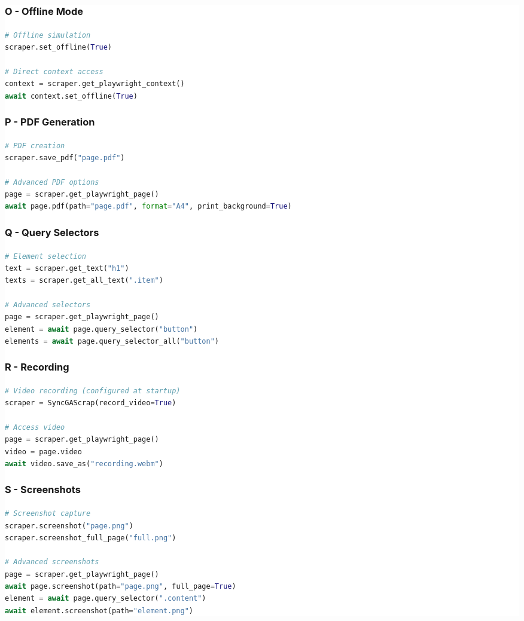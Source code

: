 ### **O** - Offline Mode
```python
# Offline simulation
scraper.set_offline(True)

# Direct context access
context = scraper.get_playwright_context()
await context.set_offline(True)
```

### **P** - PDF Generation
```python
# PDF creation
scraper.save_pdf("page.pdf")

# Advanced PDF options
page = scraper.get_playwright_page()
await page.pdf(path="page.pdf", format="A4", print_background=True)
```

### **Q** - Query Selectors
```python
# Element selection
text = scraper.get_text("h1")
texts = scraper.get_all_text(".item")

# Advanced selectors
page = scraper.get_playwright_page()
element = await page.query_selector("button")
elements = await page.query_selector_all("button")
```

### **R** - Recording
```python
# Video recording (configured at startup)
scraper = SyncGAScrap(record_video=True)

# Access video
page = scraper.get_playwright_page()
video = page.video
await video.save_as("recording.webm")
```

### **S** - Screenshots
```python
# Screenshot capture
scraper.screenshot("page.png")
scraper.screenshot_full_page("full.png")

# Advanced screenshots
page = scraper.get_playwright_page()
await page.screenshot(path="page.png", full_page=True)
element = await page.query_selector(".content")
await element.screenshot(path="element.png")
```
